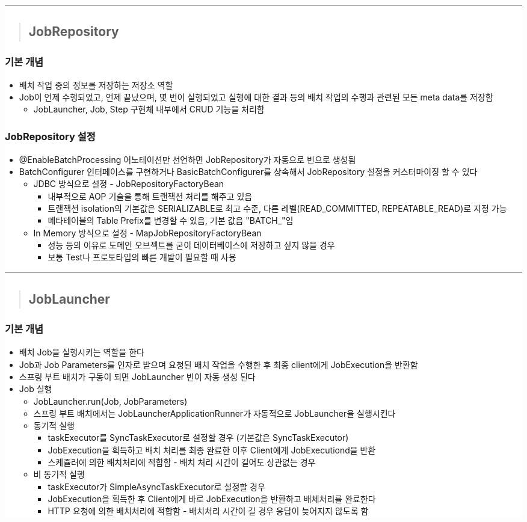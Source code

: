 --------------------------------------------------------------------------------------------------------------------------------------

> ## JobRepository

### 기본 개념
- 배치 작업 중의 정보를 저장하는 저장소 역할
- Job이 언제 수행되었고, 언제 끝났으며, 몇 번이 실행되었고 실행에 대한 결과 등의 배치 작업의 수행과 관련된 모든 meta data를 저장함
  - JobLauncher, Job, Step 구현체 내부에서 CRUD 기능을 처리함


### JobRepository 설정
- @EnableBatchProcessing 어노테이션만 선언하면 JobRepository가 자동으로 빈으로 생성됨
- BatchConfigurer 인터페이스를 구현하거나 BasicBatchConfigurer를 상속해서 JobRepository 설정을 커스터마이징 할 수 있다
  - JDBC 방식으로 설정 - JobRepositoryFactoryBean
    - 내부적으로 AOP 기술을 통해 트랜잭션 처리를 해주고 있음
    - 트랜잭션 isolation의 기본값은 SERIALIZABLE로 최고 수준, 다른 레벨(READ_COMMITTED, REPEATABLE_READ)로 지정 가능
    - 메타테이블의 Table Prefix를 변경할 수 있음, 기본 값음 "BATCH_"임
  - In Memory 방식으로 설정 - MapJobRepositoryFactoryBean
    - 성능 등의 이유로 도메인 오브젝트를 굳이 데이터베이스에 저장하고 싶지 않을 경우
    - 보통 Test나 프로토타입의 빠른 개발이 필요할 때 사용

--------------------------------------------------------------------------------------------------------------------------------------

> ## JobLauncher

### 기본 개념
- 배치 Job을 실행시키는 역할을 한다
- Job과 Job Parameters를 인자로 받으며 요청된 배치 작업을 수행한 후 최종 client에게 JobExecution을 반환함
- 스프링 부트 배치가 구동이 되면 JobLauncher 빈이 자동 생성 된다
- Job 실행
  - JobLauncher.run(Job, JobParameters)
  - 스프링 부트 배치에서는 JobLauncherApplicationRunner가 자동적으로 JobLauncher을 실행시킨다
  - 동기적 실행
    - taskExecutor를 SyncTaskExecutor로 설정할 경우 (기본값은 SyncTaskExecutor)
    - JobExecution을 획득하고 배치 처리를 최종 완료한 이후 Client에게 JobExecutiond을 반환
    - 스케쥴러에 의한 배치처리에 적합함 - 배치 처리 시간이 길어도 상관없는 경우
  - 비 동기적 실행
    - taskExecutor가 SimpleAsyncTaskExecutor로 설정할 경우
    - JobExecution을 획득한 후 Client에게 바로 JobExecution을 반환하고 배체처리를 완료한다
    - HTTP 요청에 의한 배치처리에 적합함 - 배치처리 시간이 길 경우 응답이 늦어지지 않도록 함




    



























